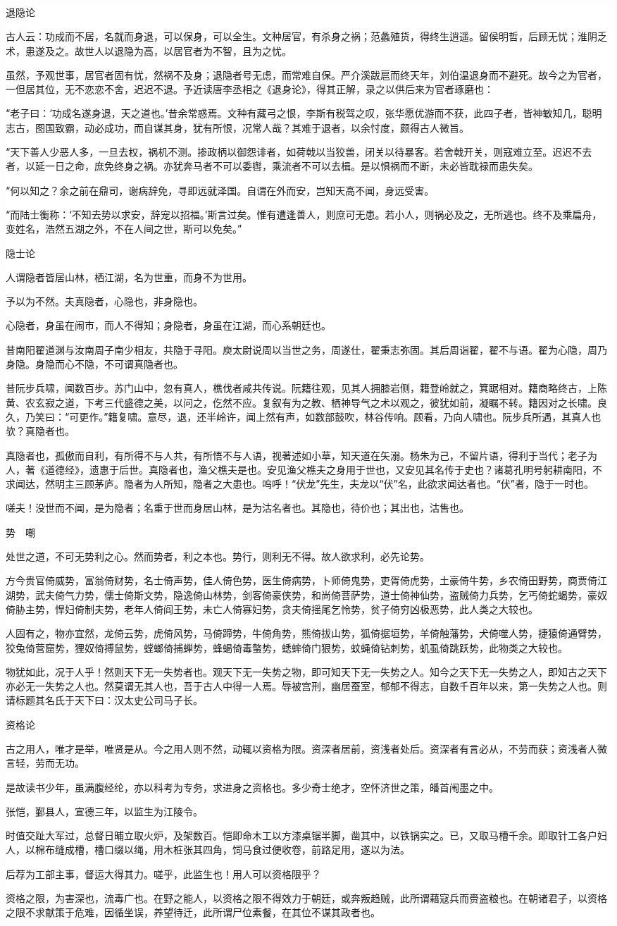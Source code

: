 退隐论  

古人云：功成而不居，名就而身退，可以保身，可以全生。文种居官，有杀身之祸；范蠡殖货，得终生逍遥。留侯明哲，后顾无忧；淮阴乏术，患遂及之。故世人以退隐为高，以居官者为不智，且为之忧。  

虽然，予观世事，居官者固有忧，然祸不及身；退隐者号无虑，而常难自保。严介溪跋扈而终天年，刘伯温退身而不避死。故今之为官者，一但居其位，无不恋恋不舍，迟迟不退。予近读唐李丞相之《退身论》，得其正解，录之以供后来为官者琢磨也：  

“老子曰：‘功成名遂身退，天之道也。’昔余常惑焉。文种有藏弓之恨，李斯有税驾之叹，张华愿优游而不获，此四子者，皆神敏知几，聪明志古，图国致霸，动必成功，而自谋其身，犹有所恨，况常人哉？其难于退者，以余忖度，颇得古人微旨。  

“天下善人少恶人多，一旦去权，祸机不测。掺政柄以御怨诽者，如荷戟以当狡兽，闭关以待暴客。若舍戟开关，则寇难立至。迟迟不去者，以延一日之命，庶免终身之祸。亦犹奔马者不可以委辔，乘流者不可以去楫。是以惧祸而不断，未必皆耽禄而患失矣。  

“何以知之？余之前在鼎司，谢病辞免，寻即远就泽国。自谓在外而安，岂知天高不闻，身远受害。  

“而陆士衡称：‘不知去势以求安，辞宠以招福。’斯言过矣。惟有遭逢善人，则庶可无患。若小人，则祸必及之，无所逃也。终不及乘扁舟，变姓名，浩然五湖之外，不在人间之世，斯可以免矣。”  

隐士论  

人谓隐者皆居山林，栖江湖，名为世重，而身不为世用。  

予以为不然。夫真隐者，心隐也，非身隐也。  

心隐者，身虽在闹市，而人不得知；身隐者，身虽在江湖，而心系朝廷也。  

昔南阳翟道渊与汝南周子南少相友，共隐于寻阳。庾太尉说周以当世之务，周遂仕，翟秉志弥固。其后周诣翟，翟不与语。翟为心隐，周乃身隐。身隐而心不隐，不可谓真隐者也。  

昔阮步兵啸，闻数百步。苏门山中，忽有真人，樵伐者咸共传说。阮籍往观，见其人拥膝岩侧，籍登岭就之，箕踞相对。籍商略终古，上陈黄、农玄寂之道，下考三代盛德之美，以问之，仡然不应。复叙有为之教、栖神导气之术以观之，彼犹如前，凝瞩不转。籍因对之长啸。良久，乃笑曰：“可更作。”籍复啸。意尽，退，还半岭许，闻上然有声，如数部鼓吹，林谷传响。顾看，乃向人啸也。阮步兵所遇，其真人也欤？真隐者也。  

真隐者也，孤傲而自利，有所得不与人共，有所悟不与人语，视著述如小草，知天道在矢溺。杨朱为己，不留片语，得利于当代；老子为人，著《道德经》，遗惠于后世。真隐者也，渔父樵夫是也。安见渔父樵夫之身用于世也，又安见其名传于史也？诸葛孔明号躬耕南阳，不求闻达，然明主三顾茅庐。隐者为人所知，隐者之大患也。呜呼！“伏龙”先生，夫龙以“伏”名，此欲求闻达者也。“伏”者，隐于一时也。  

嗟夫！没世而不闻，是为隐者；名重于世而身居山林，是为沽名者也。其隐也，待价也；其出也，沽售也。  

势　嘲  

处世之道，不可无势利之心。然而势者，利之本也。势行，则利无不得。故人欲求利，必先论势。  

方今贵官倚威势，富翁倚财势，名士倚声势，佳人倚色势，医生倚病势，卜师倚鬼势，吏胥倚虎势，土豪倚牛势，乡农倚田野势，商贾倚江湖势，武夫倚气力势，儒士倚斯文势，隐逸倚山林势，剑客倚豪侠势，和尚倚菩萨势，道士倚神仙势，盗贼倚力兵势，乞丐倚蛇蝎势，豪奴倚胁主势，悍妇倚制夫势，老年人倚阎王势，未亡人倚寡妇势，贪夫倚摇尾乞怜势，贫子倚穷凶极恶势，此人类之大较也。  

人固有之，物亦宜然，龙倚云势，虎倚风势，马倚蹄势，牛倚角势，熊倚拔山势，狐倚据垣势，羊倚触藩势，犬倚噬人势，捷猿倚通臂势，狡兔倚营窟势，狸奴倚搏鼠势，螳螂倚捕蝉势，蜂蝎倚毒螫势，蟋蟀倚门狠势，蚊蝇倚钻刺势，虮虱倚跳跃势，此物类之大较也。  

物犹如此，况于人乎！然则天下无一失势者也。观天下无一失势之物，即可知天下无一失势之人。知今之天下无一失势之人，即知古之天下亦必无一失势之人也。然莫谓无其人也，吾于古人中得一人焉。辱被宫刑，幽居蚕室，郁郁不得志，自数千百年以来，第一失势之人也。则请标题其名氏于天下曰：汉太史公司马子长。  

资格论  

古之用人，唯才是举，唯贤是从。今之用人则不然，动辄以资格为限。资深者居前，资浅者处后。资深者有言必从，不劳而获；资浅者人微言轻，劳而无功。  

是故读书少年，虽满腹经纶，亦以科考为专务，求进身之资格也。多少奇士绝才，空怀济世之策，皤首闱墨之中。  

张恺，鄞县人，宣德三年，以监生为江陵令。  

时值交趾大军过，总督日晡立取火炉，及架数百。恺即命木工以方漆桌锯半脚，凿其中，以铁锅实之。已，又取马槽千余。即取针工各户妇人，以棉布缝成槽，槽口缀以绳，用木桩张其四角，饲马食过便收卷，前路足用，遂以为法。  

后荐为工部主事，督运大得其力。嗟乎，此监生也！用人可以资格限乎？  

资格之限，为害深也，流毒广也。在野之能人，以资格之限不得效力于朝廷，或奔叛趋贼，此所谓藉寇兵而赍盗粮也。在朝诸君子，以资格之限不求献策于危难，因循坐误，养望待迁，此所谓尸位素餐，在其位不谋其政者也。  
